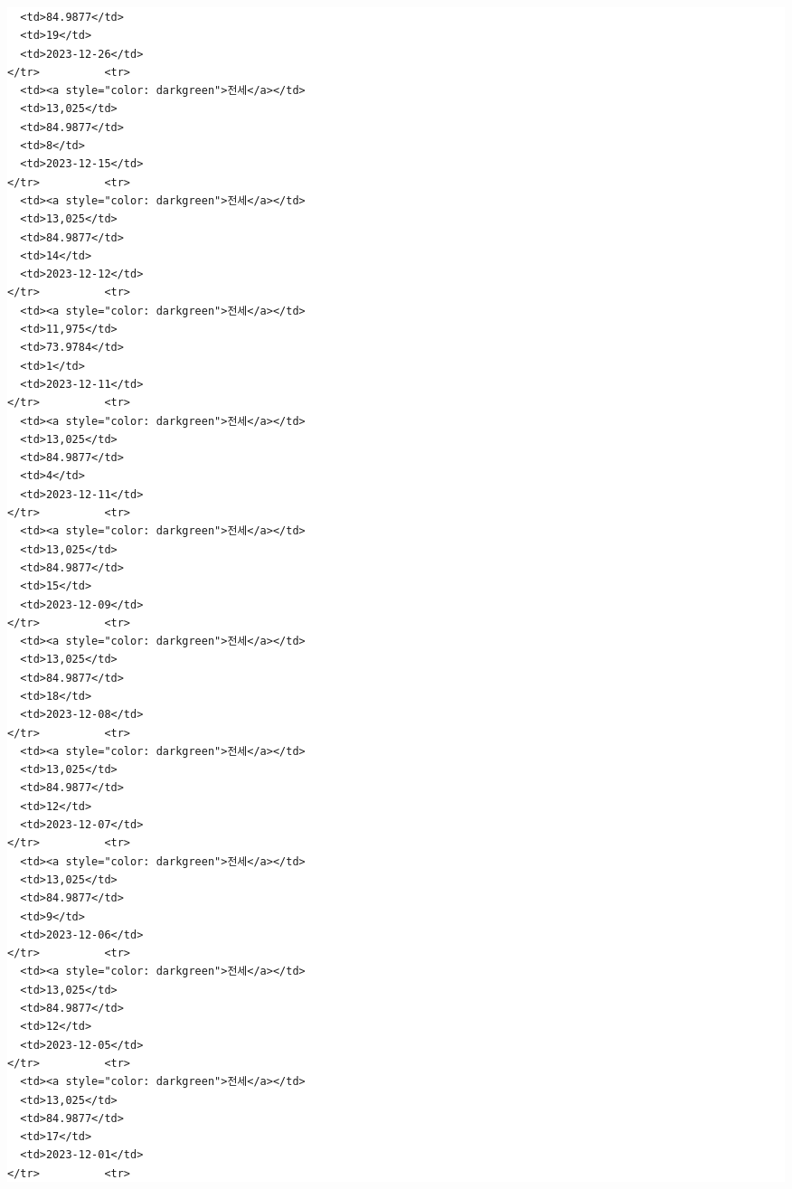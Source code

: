       <td>84.9877</td>
      <td>19</td>
      <td>2023-12-26</td>
    </tr>          <tr>
      <td><a style="color: darkgreen">전세</a></td>
      <td>13,025</td>
      <td>84.9877</td>
      <td>8</td>
      <td>2023-12-15</td>
    </tr>          <tr>
      <td><a style="color: darkgreen">전세</a></td>
      <td>13,025</td>
      <td>84.9877</td>
      <td>14</td>
      <td>2023-12-12</td>
    </tr>          <tr>
      <td><a style="color: darkgreen">전세</a></td>
      <td>11,975</td>
      <td>73.9784</td>
      <td>1</td>
      <td>2023-12-11</td>
    </tr>          <tr>
      <td><a style="color: darkgreen">전세</a></td>
      <td>13,025</td>
      <td>84.9877</td>
      <td>4</td>
      <td>2023-12-11</td>
    </tr>          <tr>
      <td><a style="color: darkgreen">전세</a></td>
      <td>13,025</td>
      <td>84.9877</td>
      <td>15</td>
      <td>2023-12-09</td>
    </tr>          <tr>
      <td><a style="color: darkgreen">전세</a></td>
      <td>13,025</td>
      <td>84.9877</td>
      <td>18</td>
      <td>2023-12-08</td>
    </tr>          <tr>
      <td><a style="color: darkgreen">전세</a></td>
      <td>13,025</td>
      <td>84.9877</td>
      <td>12</td>
      <td>2023-12-07</td>
    </tr>          <tr>
      <td><a style="color: darkgreen">전세</a></td>
      <td>13,025</td>
      <td>84.9877</td>
      <td>9</td>
      <td>2023-12-06</td>
    </tr>          <tr>
      <td><a style="color: darkgreen">전세</a></td>
      <td>13,025</td>
      <td>84.9877</td>
      <td>12</td>
      <td>2023-12-05</td>
    </tr>          <tr>
      <td><a style="color: darkgreen">전세</a></td>
      <td>13,025</td>
      <td>84.9877</td>
      <td>17</td>
      <td>2023-12-01</td>
    </tr>          <tr>